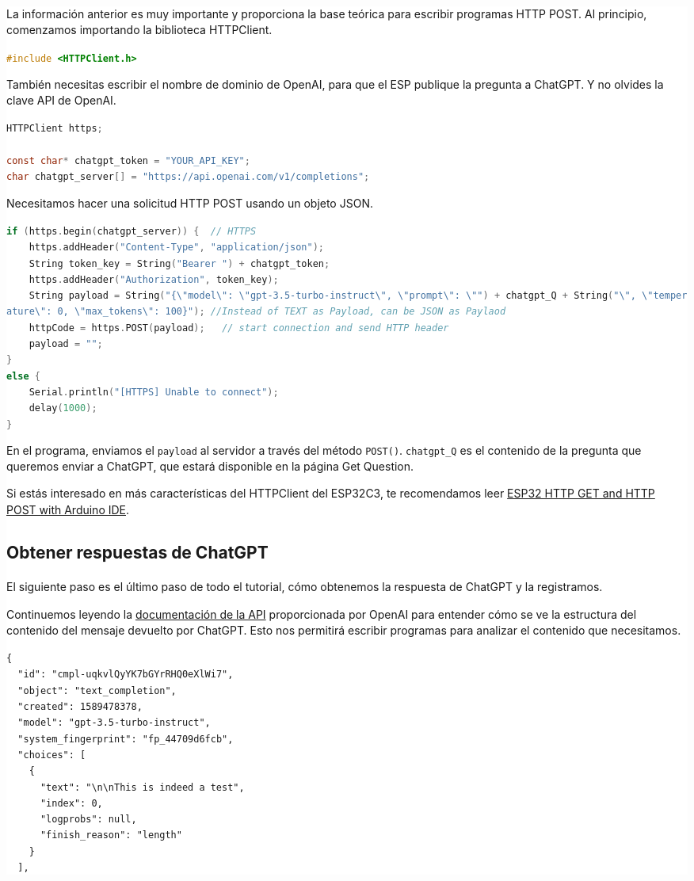 La información anterior es muy importante y proporciona la base teórica para escribir programas HTTP POST. Al principio, comenzamos importando la biblioteca HTTPClient.

```c
#include <HTTPClient.h>
```

También necesitas escribir el nombre de dominio de OpenAI, para que el ESP publique la pregunta a ChatGPT. Y no olvides la clave API de OpenAI.

```c
HTTPClient https;

const char* chatgpt_token = "YOUR_API_KEY";
char chatgpt_server[] = "https://api.openai.com/v1/completions";
```

Necesitamos hacer una solicitud HTTP POST usando un objeto JSON.

```c
if (https.begin(chatgpt_server)) {  // HTTPS
    https.addHeader("Content-Type", "application/json"); 
    String token_key = String("Bearer ") + chatgpt_token;
    https.addHeader("Authorization", token_key);
    String payload = String("{\"model\": \"gpt-3.5-turbo-instruct\", \"prompt\": \"") + chatgpt_Q + String("\", \"temperature\": 0, \"max_tokens\": 100}"); //Instead of TEXT as Payload, can be JSON as Paylaod
    httpCode = https.POST(payload);   // start connection and send HTTP header
    payload = "";
}
else {
    Serial.println("[HTTPS] Unable to connect");
    delay(1000);
}
```

En el programa, enviamos el `payload` al servidor a través del método `POST()`. `chatgpt_Q` es el contenido de la pregunta que queremos enviar a ChatGPT, que estará disponible en la página Get Question.

Si estás interesado en más características del HTTPClient del ESP32C3, te recomendamos leer [ESP32 HTTP GET and HTTP POST with Arduino IDE](https://randomnerdtutorials.com/esp32-http-get-post-arduino/).

## Obtener respuestas de ChatGPT

El siguiente paso es el último paso de todo el tutorial, cómo obtenemos la respuesta de ChatGPT y la registramos.

Continuemos leyendo la [documentación de la API](https://platform.openai.com/docs/api-reference/making-requests) proporcionada por OpenAI para entender cómo se ve la estructura del contenido del mensaje devuelto por ChatGPT. Esto nos permitirá escribir programas para analizar el contenido que necesitamos.

```shell
{
  "id": "cmpl-uqkvlQyYK7bGYrRHQ0eXlWi7",
  "object": "text_completion",
  "created": 1589478378,
  "model": "gpt-3.5-turbo-instruct",
  "system_fingerprint": "fp_44709d6fcb",
  "choices": [
    {
      "text": "\n\nThis is indeed a test",
      "index": 0,
      "logprobs": null,
      "finish_reason": "length"
    }
  ],
```